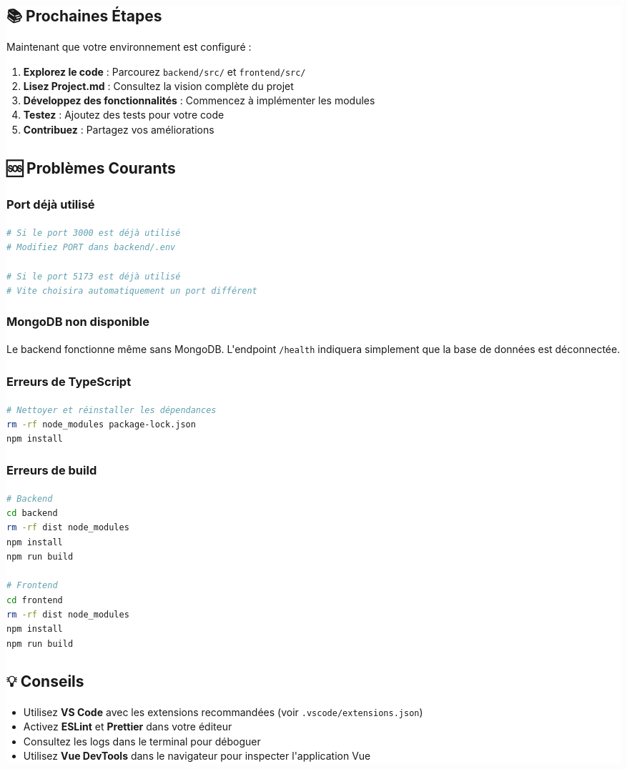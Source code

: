 ## 📚 Prochaines Étapes

Maintenant que votre environnement est configuré :

1. **Explorez le code** : Parcourez `backend/src/` et `frontend/src/`
2. **Lisez Project.md** : Consultez la vision complète du projet
3. **Développez des fonctionnalités** : Commencez à implémenter les modules
4. **Testez** : Ajoutez des tests pour votre code
5. **Contribuez** : Partagez vos améliorations

## 🆘 Problèmes Courants

### Port déjà utilisé
```bash
# Si le port 3000 est déjà utilisé
# Modifiez PORT dans backend/.env

# Si le port 5173 est déjà utilisé
# Vite choisira automatiquement un port différent
```

### MongoDB non disponible
Le backend fonctionne même sans MongoDB. L'endpoint `/health` indiquera simplement que la base de données est déconnectée.

### Erreurs de TypeScript
```bash
# Nettoyer et réinstaller les dépendances
rm -rf node_modules package-lock.json
npm install
```

### Erreurs de build
```bash
# Backend
cd backend
rm -rf dist node_modules
npm install
npm run build

# Frontend
cd frontend
rm -rf dist node_modules
npm install
npm run build
```

## 💡 Conseils

- Utilisez **VS Code** avec les extensions recommandées (voir `.vscode/extensions.json`)
- Activez **ESLint** et **Prettier** dans votre éditeur
- Consultez les logs dans le terminal pour déboguer
- Utilisez **Vue DevTools** dans le navigateur pour inspecter l'application Vue
